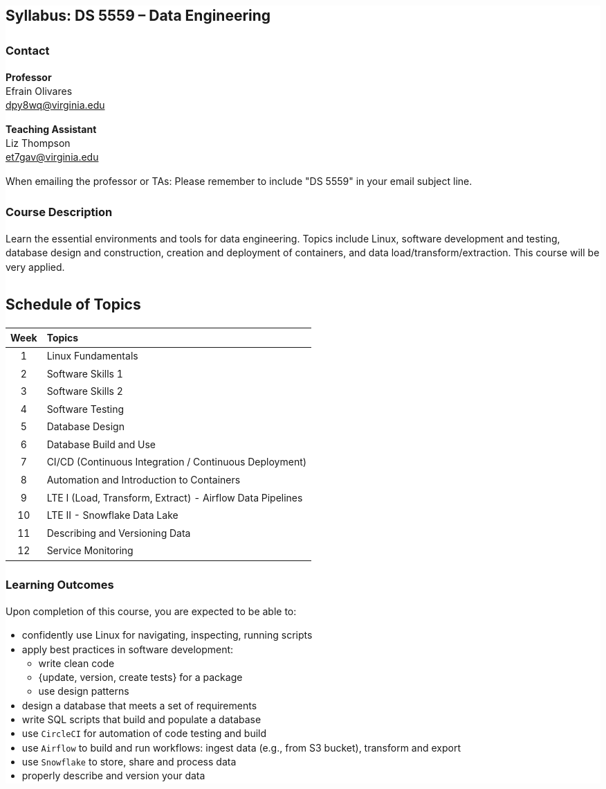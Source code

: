 ## Syllabus: DS 5559 – Data Engineering

### Contact

**Professor**  
Efrain Olivares  
dpy8wq@virginia.edu

**Teaching Assistant**  
Liz Thompson  
et7gav@virginia.edu

When emailing the professor or TAs: Please remember to include "DS 5559" in your email subject line.

### Course Description

Learn the essential environments and tools for data engineering. Topics include Linux, software development and testing,
database design and construction, creation and deployment of containers, and data load/transform/extraction. This course
will be very applied.

## Schedule of Topics 

| Week 	|Topics	|
|:---:	|:---	|
| 1 | Linux Fundamentals	|
| 2 | Software Skills 1 |
| 3 | Software Skills 2 |
| 4	| Software Testing |
| 5 | Database Design |
| 6 | Database Build and Use |
| 7 | CI/CD (Continuous Integration / Continuous Deployment) |
| 8 | Automation and Introduction to Containers |
| 9 | LTE I	(Load, Transform, Extract) - Airflow Data Pipelines |
| 10 | LTE II - Snowflake Data Lake|
| 11 | Describing and Versioning Data |
| 12 | Service Monitoring |
 
### Learning Outcomes

Upon completion of this course, you are expected to be able to:
- confidently use Linux for navigating, inspecting, running scripts
- apply best practices in software development: 
  - write clean code
  - {update, version, create tests} for a package
  - use design patterns
- design a database that meets a set of requirements
- write SQL scripts that build and populate a database
- use `CircleCI` for automation of code testing and build
- use `Airflow` to build and run workflows: ingest data (e.g., from S3 bucket), transform and export
- use `Snowflake` to store, share and process data
- properly describe and version your data
